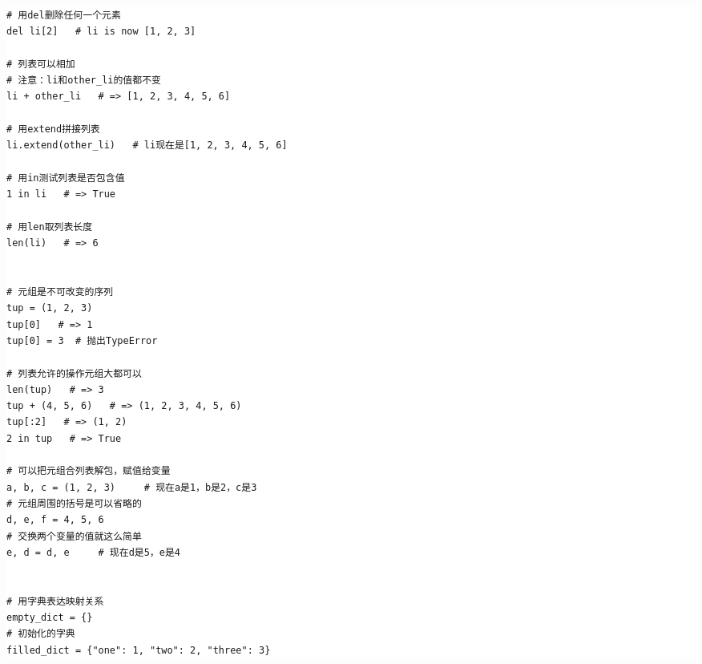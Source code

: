 
    # 用del删除任何一个元素
    del li[2]   # li is now [1, 2, 3]

    # 列表可以相加
    # 注意：li和other_li的值都不变
    li + other_li   # => [1, 2, 3, 4, 5, 6]

    # 用extend拼接列表
    li.extend(other_li)   # li现在是[1, 2, 3, 4, 5, 6]

    # 用in测试列表是否包含值
    1 in li   # => True

    # 用len取列表长度
    len(li)   # => 6


    # 元组是不可改变的序列
    tup = (1, 2, 3)
    tup[0]   # => 1
    tup[0] = 3  # 抛出TypeError

    # 列表允许的操作元组大都可以
    len(tup)   # => 3
    tup + (4, 5, 6)   # => (1, 2, 3, 4, 5, 6)
    tup[:2]   # => (1, 2)
    2 in tup   # => True

    # 可以把元组合列表解包，赋值给变量
    a, b, c = (1, 2, 3)     # 现在a是1，b是2，c是3
    # 元组周围的括号是可以省略的
    d, e, f = 4, 5, 6
    # 交换两个变量的值就这么简单
    e, d = d, e     # 现在d是5，e是4


    # 用字典表达映射关系
    empty_dict = {}
    # 初始化的字典
    filled_dict = {"one": 1, "two": 2, "three": 3}

